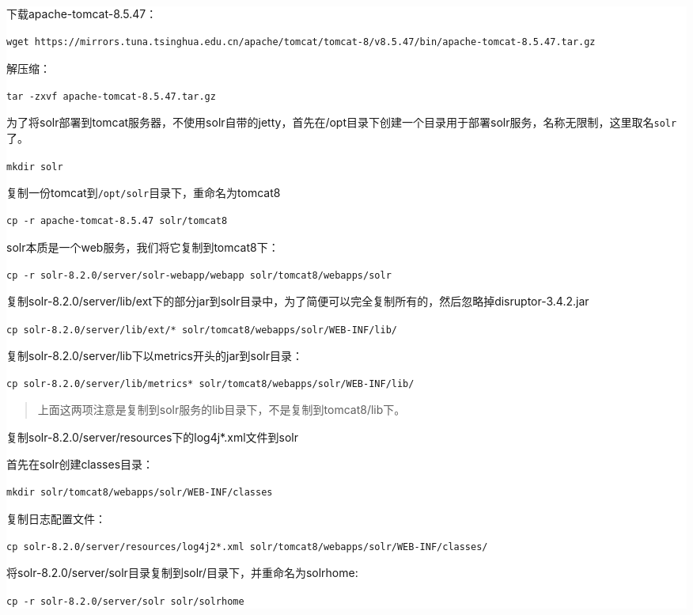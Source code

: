    下载apache-tomcat-8.5.47：

   ```shell
   wget https://mirrors.tuna.tsinghua.edu.cn/apache/tomcat/tomcat-8/v8.5.47/bin/apache-tomcat-8.5.47.tar.gz
   ```

   解压缩：

   ```shell
   tar -zxvf apache-tomcat-8.5.47.tar.gz
   ```

   为了将solr部署到tomcat服务器，不使用solr自带的jetty，首先在/opt目录下创建一个目录用于部署solr服务，名称无限制，这里取名`solr`了。

   ```shell
   mkdir solr
   ```

   复制一份tomcat到`/opt/solr`目录下，重命名为tomcat8

   ```shell
   cp -r apache-tomcat-8.5.47 solr/tomcat8
   ```

   solr本质是一个web服务，我们将它复制到tomcat8下：

   ```shell
   cp -r solr-8.2.0/server/solr-webapp/webapp solr/tomcat8/webapps/solr
   ```

   复制solr-8.2.0/server/lib/ext下的部分jar到solr目录中，为了简便可以完全复制所有的，然后忽略掉disruptor-3.4.2.jar

   ```shell
   cp solr-8.2.0/server/lib/ext/* solr/tomcat8/webapps/solr/WEB-INF/lib/
   ```

   复制solr-8.2.0/server/lib下以metrics开头的jar到solr目录：

   ```shell
   cp solr-8.2.0/server/lib/metrics* solr/tomcat8/webapps/solr/WEB-INF/lib/
   ```

   > 上面这两项注意是复制到solr服务的lib目录下，不是复制到tomcat8/lib下。

   复制solr-8.2.0/server/resources下的log4j*.xml文件到solr

   首先在solr创建classes目录：

   ```shell
   mkdir solr/tomcat8/webapps/solr/WEB-INF/classes
   ```

   复制日志配置文件：

   ```shell
   cp solr-8.2.0/server/resources/log4j2*.xml solr/tomcat8/webapps/solr/WEB-INF/classes/
   ```

   将solr-8.2.0/server/solr目录复制到solr/目录下，并重命名为solrhome:

   ```shell
   cp -r solr-8.2.0/server/solr solr/solrhome
   ```
